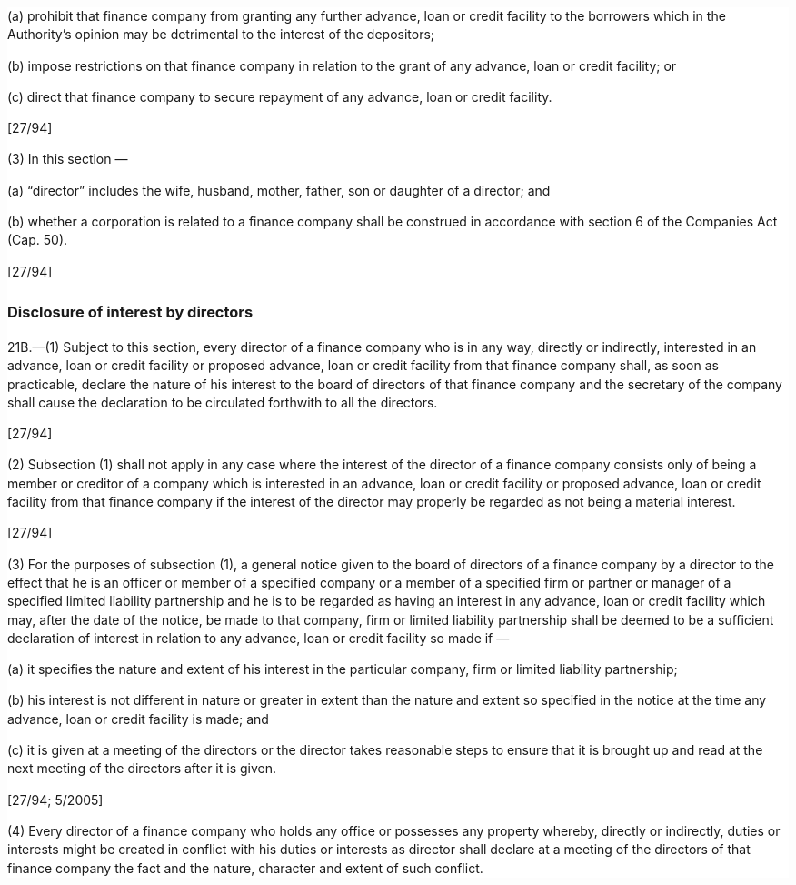 (a) prohibit that finance company from granting any further advance, loan or credit facility to the borrowers which in the Authority’s opinion may be detrimental to the interest of the depositors;

(b) impose restrictions on that finance company in relation to the grant of any advance, loan or credit facility; or

(c) direct that finance company to secure repayment of any advance, loan or credit facility.

[27/94]

(3) In this section —

(a) “director” includes the wife, husband, mother, father, son or daughter of a director; and

(b) whether a corporation is related to a finance company shall be construed in accordance with section 6 of the Companies Act (Cap. 50).

[27/94]

### Disclosure of interest by directors

21B\.—(1) Subject to this section, every director of a finance company who is in any way, directly or indirectly, interested in an advance, loan or credit facility or proposed advance, loan or credit facility from that finance company shall, as soon as practicable, declare the nature of his interest to the board of directors of that finance company and the secretary of the company shall cause the declaration to be circulated forthwith to all the directors.

[27/94]

(2) Subsection (1) shall not apply in any case where the interest of the director of a finance company consists only of being a member or creditor of a company which is interested in an advance, loan or credit facility or proposed advance, loan or credit facility from that finance company if the interest of the director may properly be regarded as not being a material interest.

[27/94]

(3) For the purposes of subsection (1), a general notice given to the board of directors of a finance company by a director to the effect that he is an officer or member of a specified company or a member of a specified firm or partner or manager of a specified limited liability partnership and he is to be regarded as having an interest in any advance, loan or credit facility which may, after the date of the notice, be made to that company, firm or limited liability partnership shall be deemed to be a sufficient declaration of interest in relation to any advance, loan or credit facility so made if —

(a) it specifies the nature and extent of his interest in the particular company, firm or limited liability partnership;

(b) his interest is not different in nature or greater in extent than the nature and extent so specified in the notice at the time any advance, loan or credit facility is made; and

(c) it is given at a meeting of the directors or the director takes reasonable steps to ensure that it is brought up and read at the next meeting of the directors after it is given.

[27/94; 5/2005]

(4) Every director of a finance company who holds any office or possesses any property whereby, directly or indirectly, duties or interests might be created in conflict with his duties or interests as director shall declare at a meeting of the directors of that finance company the fact and the nature, character and extent of such conflict.
